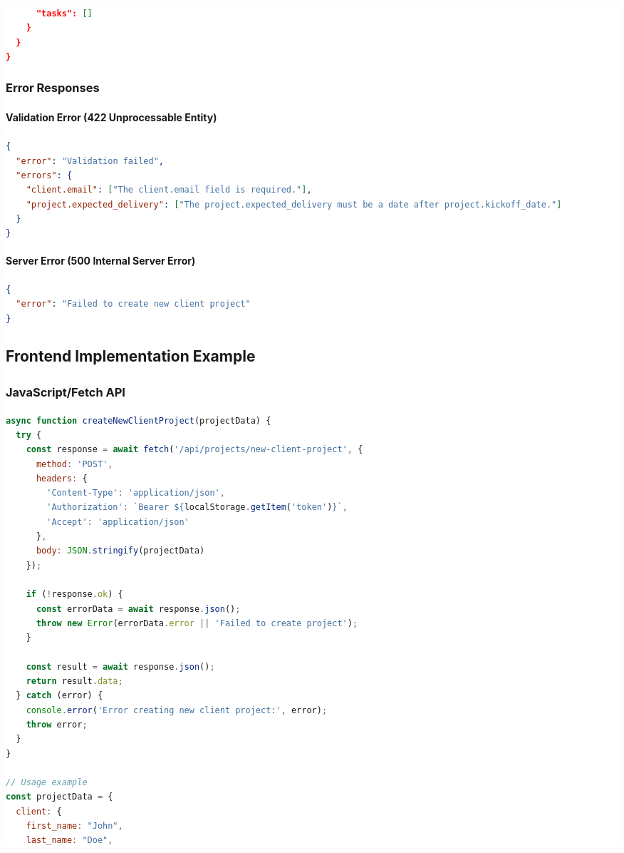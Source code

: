 ```json
      "tasks": []
    }
  }
}
```

### Error Responses

#### Validation Error (422 Unprocessable Entity)

```json
{
  "error": "Validation failed",
  "errors": {
    "client.email": ["The client.email field is required."],
    "project.expected_delivery": ["The project.expected_delivery must be a date after project.kickoff_date."]
  }
}
```

#### Server Error (500 Internal Server Error)

```json
{
  "error": "Failed to create new client project"
}
```

## Frontend Implementation Example

### JavaScript/Fetch API

```javascript
async function createNewClientProject(projectData) {
  try {
    const response = await fetch('/api/projects/new-client-project', {
      method: 'POST',
      headers: {
        'Content-Type': 'application/json',
        'Authorization': `Bearer ${localStorage.getItem('token')}`,
        'Accept': 'application/json'
      },
      body: JSON.stringify(projectData)
    });

    if (!response.ok) {
      const errorData = await response.json();
      throw new Error(errorData.error || 'Failed to create project');
    }

    const result = await response.json();
    return result.data;
  } catch (error) {
    console.error('Error creating new client project:', error);
    throw error;
  }
}

// Usage example
const projectData = {
  client: {
    first_name: "John",
    last_name: "Doe",
```